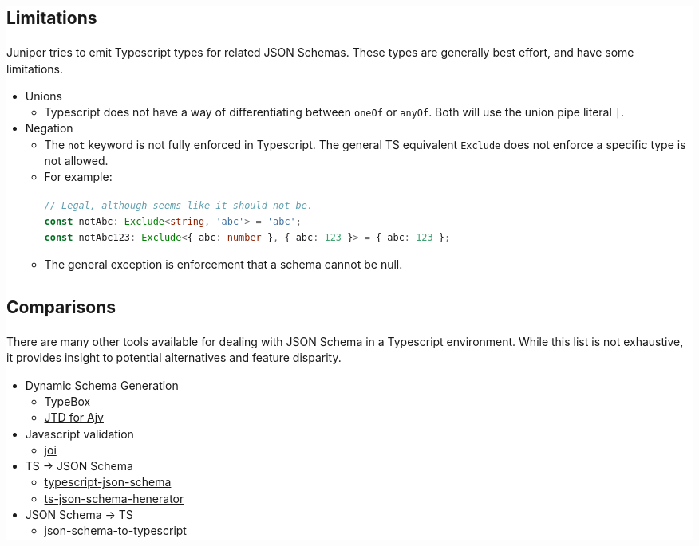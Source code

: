 <a name="limitations"></a>
## Limitations

Juniper tries to emit Typescript types for related JSON Schemas. These types are generally best effort, and have some limitations.

* Unions
  * Typescript does not have a way of differentiating between `oneOf` or `anyOf`. Both will use the union pipe literal `|`.
* Negation
  * The `not` keyword is not fully enforced in Typescript. The general TS equivalent `Exclude` does not enforce a specific type is not allowed.
  * For example:
    ```ts
    // Legal, although seems like it should not be.
    const notAbc: Exclude<string, 'abc'> = 'abc';
    const notAbc123: Exclude<{ abc: number }, { abc: 123 }> = { abc: 123 };
    ```
  * The general exception is enforcement that a schema cannot be null.

<a name="comparisons"></a>
## Comparisons

There are many other tools available for dealing with JSON Schema in a Typescript environment. While this list is not exhaustive, it provides insight to potential alternatives and feature disparity.

* Dynamic Schema Generation
  * [TypeBox](https://www.npmjs.com/package/@sinclair/typebox)
  * [JTD for Ajv](https://ajv.js.org/json-type-definition.html)
* Javascript validation
  * [joi](https://www.npmjs.com/package/joi)
* TS -> JSON Schema
  * [typescript-json-schema](https://www.npmjs.com/package/typescript-json-schema)
  * [ts-json-schema-henerator](https://www.npmjs.com/package/ts-json-schema-generator)
* JSON Schema -> TS
  * [json-schema-to-typescript](https://www.npmjs.com/package/json-schema-to-typescript)
